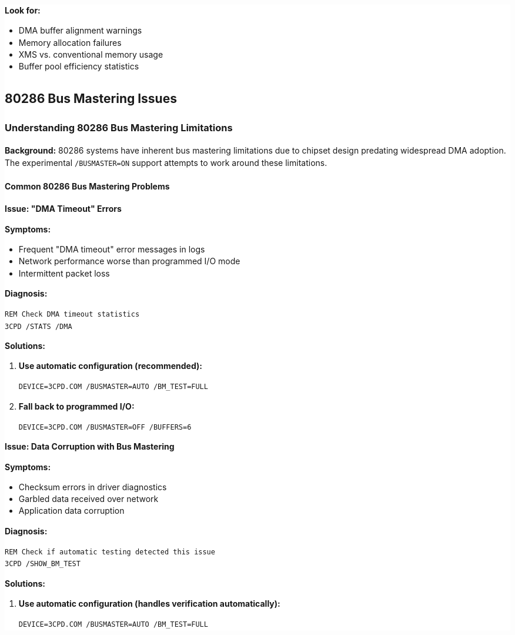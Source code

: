 **Look for:**
- DMA buffer alignment warnings
- Memory allocation failures
- XMS vs. conventional memory usage
- Buffer pool efficiency statistics

## 80286 Bus Mastering Issues

### Understanding 80286 Bus Mastering Limitations

**Background:**
80286 systems have inherent bus mastering limitations due to chipset design predating widespread DMA adoption. The experimental `/BUSMASTER=ON` support attempts to work around these limitations.

#### Common 80286 Bus Mastering Problems

**Issue: "DMA Timeout" Errors**

**Symptoms:**
- Frequent "DMA timeout" error messages in logs
- Network performance worse than programmed I/O mode
- Intermittent packet loss

**Diagnosis:**
```dos
REM Check DMA timeout statistics
3CPD /STATS /DMA
```

**Solutions:**
1. **Use automatic configuration (recommended):**
   ```dos
   DEVICE=3CPD.COM /BUSMASTER=AUTO /BM_TEST=FULL
   ```

2. **Fall back to programmed I/O:**
   ```dos
   DEVICE=3CPD.COM /BUSMASTER=OFF /BUFFERS=6
   ```

**Issue: Data Corruption with Bus Mastering**

**Symptoms:**
- Checksum errors in driver diagnostics
- Garbled data received over network
- Application data corruption

**Diagnosis:**
```dos
REM Check if automatic testing detected this issue
3CPD /SHOW_BM_TEST
```

**Solutions:**
1. **Use automatic configuration (handles verification automatically):**
   ```dos
   DEVICE=3CPD.COM /BUSMASTER=AUTO /BM_TEST=FULL
   ```
